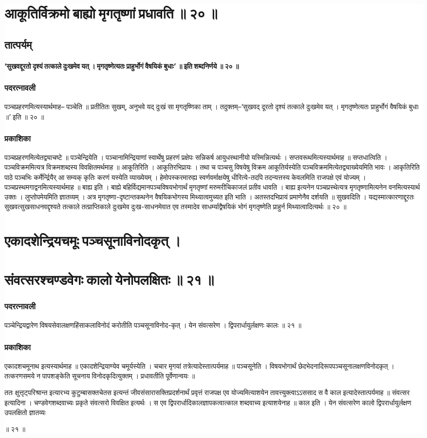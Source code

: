 # **आकूतिर्विक्रमो बाह्यो मृगतृष्णां प्रधावति ॥ २० ॥**

## **तात्पर्यम्**

**‘सुखवद्दूरतो दृश्यं तत्काले दुःखमेव यत् । मृगतृष्णेत्यतः प्राहुर्भोगं वैषयिकं बुधाः’ ॥ इति शब्दनिर्णये ॥ २० ॥**

### **पदरत्नावली**

पञ्चप्रहरणमित्यस्यार्थमाह– पञ्चेति ॥ प्रतीतितः सुखम्, अनुभवे यद् दुःखं सा मृगतृष्णिका ताम् । तदुक्तम्–‘सुखवद् दूरतो दृश्यं तत्काले दुःखमेव यत् । मृगतृष्णेत्यतः प्राहुर्भोगं वैषयिकं बुधाः ॥’ इति ॥ २० ॥

### **प्रकाशिका**

पञ्चप्रहरणमित्येतद्व्याचष्टे ॥ पञ्चेन्द्रियेति । पञ्चानामिन्द्रियाणां स्वार्थेषु प्रहरणं प्रक्षेपः सन्निकर्ष आयुधस्थानीयो यस्मिन्नित्यर्थः । सप्तवरूथमित्यस्यार्थमाह ॥ सप्तधात्विति । पञ्चविक्रममित्यत्र विक्रमशब्दस्य विवक्षितमर्थमाह ॥ आकूतिरिति । आकूतिरभिप्रायः । तथा च पञ्चसु विषयेषु विक्रम आकूतिर्यस्येति पञ्चविक्रममित्येतद्व्याख्येयमिति भावः । आकृतिरिति पाठे पञ्चभिः कर्मेर्न्द्रियैर् आ सम्यक् कृतिः करणं यस्येति व्याख्येयम् । हेमोपस्करमारुह्य स्वर्णवर्माक्षयेषु धीरित्ये-तदपि तदन्यत्तस्य केवलमिति राजपक्षे एवं योज्यम् । पञ्चप्रस्थमगाद्वनमित्यस्यार्थमाह ॥ बाह्य इति । बाह्ये बहिर्विद्यमानपञ्चविषयभोगार्थं मृगतृष्णां मरुमरीचिकाजलं प्रतीव धावति । बाह्य इत्यनेन पञ्चप्रस्थेत्यत्र मृगतृष्णामित्यनेन वनमित्यस्यार्थ उक्तः । लुप्तोपमेयमिति ज्ञातव्यम् । अत्र मृगतृष्णा-दृष्टान्तकथनेन वैषयिकभोगस्य मिथ्यात्वमुच्यत इति भाति । अतस्तदभिप्रायं प्रमाणेनैव दर्शयति ॥ सुखवदिति । यद्यस्मात्कारणाद्दूरतः सुखवत्सुखसाधनवद्दृश्यते तत्काले तत्प्राप्तिकाले दुःखमेव दुःख-साधनमेवात एव तस्मादेव साधर्म्याद्वैषयिकं भोगं मृगतृष्णेति प्राहुर्न मिथ्यात्वादित्यर्थः ॥ २० ॥

# **एकादशेन्द्रियचमूः पञ्चसूनाविनोदकृत् ।**

# **संवत्सरश्चण्डवेगः कालो येनोपलक्षितः ॥ २१ ॥**

### **पदरत्नावली**

पञ्चेन्द्रियद्वारेण विषयसेवालक्षणहिंसाकलाविनोदं करोतीति पञ्चसूनाविनोद-कृत् । येन संवत्सरेण । द्विपरार्धायुर्लक्षणः कालः ॥ २१ ॥

### **प्रकाशिका**

एकादशचमूनाथ इत्यस्यार्थमाह ॥ एकादशेन्द्रियाण्येव चमूर्यस्येति । चचार मृगयां तत्रेत्यादेस्तात्पर्यमाह ॥ पञ्चसूनेति । विषयभोगार्थं छेदभेदनादिरूपपञ्चसूनालक्षणविनोदकृत् । तत्करणसमये न पापशङ्केति सूचनाय विनोदकृदित्युक्तम् । प्रधावतीति पूर्वेणान्वयः ॥

ततः क्षुत्तृट्परिश्रान्त इत्यारभ्य कुटुम्बासक्तचेतस इत्यन्तं जीवसंसारासक्तिप्रदर्शनार्थं प्रवृत्तं राजपक्ष एव योज्यमित्याशयेन तावत्त्युक्त्वाऽऽससाद स वै काल इत्यादेस्तात्पर्यमाह ॥ संवत्सर इत्यादिना । चण्डवेगशब्दवाच्यः प्रकृते संवत्सरो विवक्षित इत्यर्थः । स एव द्विपरार्धादिकालज्ञापकत्वात्काल शब्दवाच्य इत्याशयेनाह ॥ काल इति । येन संवत्सरेण कालो द्विपरार्धायुर्लक्षण उपलक्षितो ज्ञातव्यः

॥ २१ ॥
